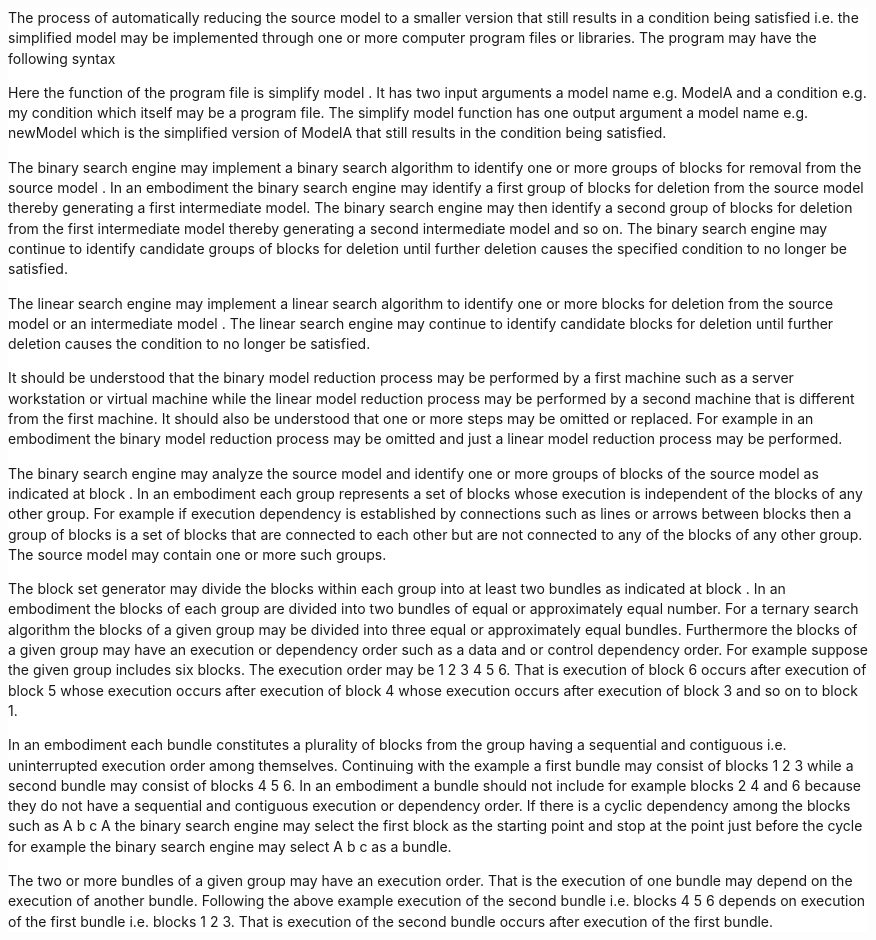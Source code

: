 The process of automatically reducing the source model to a smaller version that still results in a condition being satisfied i.e. the simplified model may be implemented through one or more computer program files or libraries. The program may have the following syntax 

Here the function of the program file is simplify model . It has two input arguments a model name e.g. ModelA and a condition e.g. my condition which itself may be a program file. The simplify model function has one output argument a model name e.g. newModel which is the simplified version of ModelA that still results in the condition being satisfied.

The binary search engine may implement a binary search algorithm to identify one or more groups of blocks for removal from the source model . In an embodiment the binary search engine may identify a first group of blocks for deletion from the source model thereby generating a first intermediate model. The binary search engine may then identify a second group of blocks for deletion from the first intermediate model thereby generating a second intermediate model and so on. The binary search engine may continue to identify candidate groups of blocks for deletion until further deletion causes the specified condition to no longer be satisfied.

The linear search engine may implement a linear search algorithm to identify one or more blocks for deletion from the source model or an intermediate model . The linear search engine may continue to identify candidate blocks for deletion until further deletion causes the condition to no longer be satisfied.

It should be understood that the binary model reduction process may be performed by a first machine such as a server workstation or virtual machine while the linear model reduction process may be performed by a second machine that is different from the first machine. It should also be understood that one or more steps may be omitted or replaced. For example in an embodiment the binary model reduction process may be omitted and just a linear model reduction process may be performed.

The binary search engine may analyze the source model and identify one or more groups of blocks of the source model as indicated at block . In an embodiment each group represents a set of blocks whose execution is independent of the blocks of any other group. For example if execution dependency is established by connections such as lines or arrows between blocks then a group of blocks is a set of blocks that are connected to each other but are not connected to any of the blocks of any other group. The source model may contain one or more such groups.

The block set generator may divide the blocks within each group into at least two bundles as indicated at block . In an embodiment the blocks of each group are divided into two bundles of equal or approximately equal number. For a ternary search algorithm the blocks of a given group may be divided into three equal or approximately equal bundles. Furthermore the blocks of a given group may have an execution or dependency order such as a data and or control dependency order. For example suppose the given group includes six blocks. The execution order may be 1 2 3 4 5 6. That is execution of block 6 occurs after execution of block 5 whose execution occurs after execution of block 4 whose execution occurs after execution of block 3 and so on to block 1.

In an embodiment each bundle constitutes a plurality of blocks from the group having a sequential and contiguous i.e. uninterrupted execution order among themselves. Continuing with the example a first bundle may consist of blocks 1 2 3 while a second bundle may consist of blocks 4 5 6. In an embodiment a bundle should not include for example blocks 2 4 and 6 because they do not have a sequential and contiguous execution or dependency order. If there is a cyclic dependency among the blocks such as A b c A the binary search engine may select the first block as the starting point and stop at the point just before the cycle for example the binary search engine may select A b c as a bundle.

The two or more bundles of a given group may have an execution order. That is the execution of one bundle may depend on the execution of another bundle. Following the above example execution of the second bundle i.e. blocks 4 5 6 depends on execution of the first bundle i.e. blocks 1 2 3. That is execution of the second bundle occurs after execution of the first bundle.
